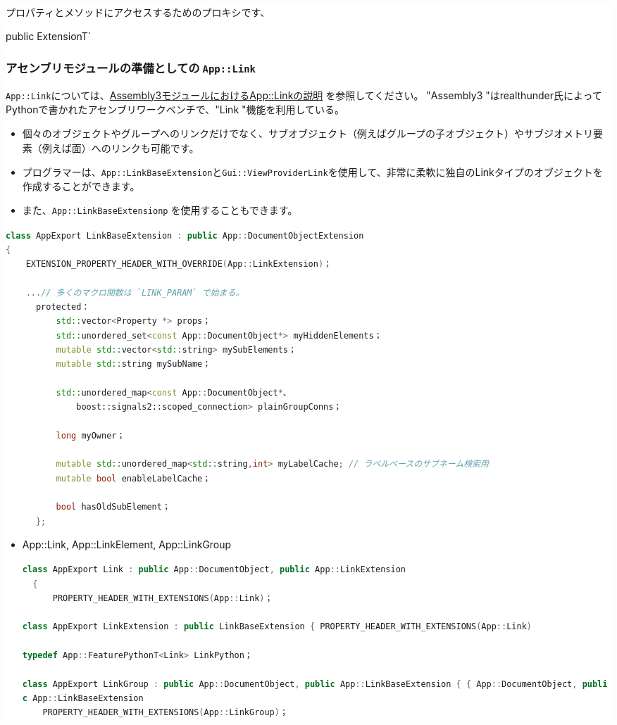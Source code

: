 

プロパティとメソッドにアクセスするためのプロキシです、

public ExtensionT`


### アセンブリモジュールの準備としての `App::Link`

`App::Link`については、[Assembly3モジュールにおけるApp::Linkの説明](https://github.com/realthunder/FreeCAD_assembly3/wiki/Link) を参照してください。
"Assembly3 "はrealthunder氏によってPythonで書かれたアセンブリワークベンチで、"Link "機能を利用している。

+ 個々のオブジェクトやグループへのリンクだけでなく、サブオブジェクト（例えばグループの子オブジェクト）やサブジオメトリ要素（例えば面）へのリンクも可能です。

+ プログラマーは、`App::LinkBaseExtension`と`Gui::ViewProviderLink`を使用して、非常に柔軟に独自のLinkタイプのオブジェクトを作成することができます。

+ また、`App::LinkBaseExtensionp` を使用することもできます。

```cpp
class AppExport LinkBaseExtension : public App::DocumentObjectExtension
{
    EXTENSION_PROPERTY_HEADER_WITH_OVERRIDE(App::LinkExtension)；
    
    ...// 多くのマクロ関数は `LINK_PARAM` で始まる。
      protected：
          std::vector<Property *> props；
          std::unordered_set<const App::DocumentObject*> myHiddenElements；
          mutable std::vector<std::string> mySubElements；
          mutable std::string mySubName；
      
          std::unordered_map<const App::DocumentObject*、
              boost::signals2::scoped_connection> plainGroupConns；
      
          long myOwner；
      
          mutable std::unordered_map<std::string,int> myLabelCache; // ラベルベースのサブネーム検索用
          mutable bool enableLabelCache；
      
          bool hasOldSubElement；
      };

```

+ App::Link, App::LinkElement, App::LinkGroup


  ```cpp
  class AppExport Link : public App::DocumentObject, public App::LinkExtension
    {
        PROPERTY_HEADER_WITH_EXTENSIONS(App::Link)；
      
  class AppExport LinkExtension : public LinkBaseExtension { PROPERTY_HEADER_WITH_EXTENSIONS(App::Link)
  
  typedef App::FeaturePythonT<Link> LinkPython；
  
  class AppExport LinkGroup : public App::DocumentObject, public App::LinkBaseExtension { { App::DocumentObject, public App::LinkBaseExtension
      PROPERTY_HEADER_WITH_EXTENSIONS(App::LinkGroup)；
  ```
